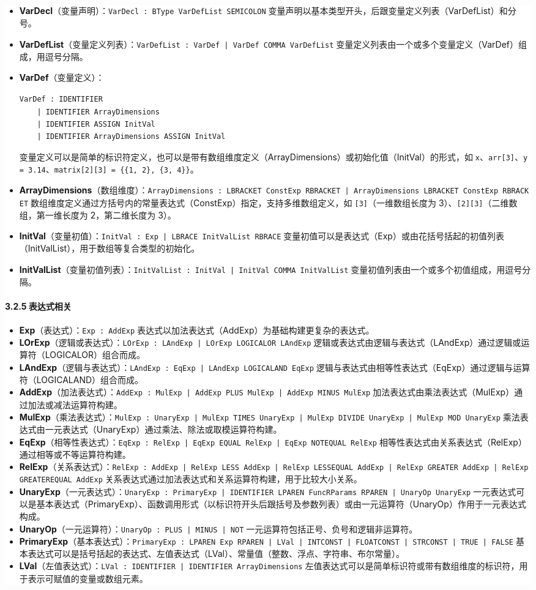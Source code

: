 - **VarDecl**（变量声明）：`VarDecl : BType VarDefList SEMICOLON`
  变量声明以基本类型开头，后跟变量定义列表（VarDefList）和分号。

- **VarDefList**（变量定义列表）：`VarDefList : VarDef | VarDef COMMA VarDefList`
  变量定义列表由一个或多个变量定义（VarDef）组成，用逗号分隔。

- **VarDef**（变量定义）：

  ```
  VarDef : IDENTIFIER 
      | IDENTIFIER ArrayDimensions 
      | IDENTIFIER ASSIGN InitVal 
      | IDENTIFIER ArrayDimensions ASSIGN InitVal
  ```


  变量定义可以是简单的标识符定义，也可以是带有数组维度定义（ArrayDimensions）或初始化值（InitVal）的形式，如 `x`、`arr[3]`、`y = 3.14`、`matrix[2][3] = {{1, 2}, {3, 4}}`。

- **ArrayDimensions**（数组维度）：`ArrayDimensions : LBRACKET ConstExp RBRACKET | ArrayDimensions LBRACKET ConstExp RBRACKET`
  数组维度定义通过方括号内的常量表达式（ConstExp）指定，支持多维数组定义，如 `[3]`（一维数组长度为 3）、`[2][3]`（二维数组，第一维长度为 2，第二维长度为 3）。

- **InitVal**（变量初值）：`InitVal : Exp | LBRACE InitValList RBRACE`
  变量初值可以是表达式（Exp）或由花括号括起的初值列表（InitValList），用于数组等复合类型的初始化。

- **InitValList**（变量初值列表）：`InitValList : InitVal | InitVal COMMA InitValList`
变量初值列表由一个或多个初值组成，用逗号分隔。

#### 3.2.5 表达式相关

- **Exp**（表达式）：`Exp : AddExp`
表达式以加法表达式（AddExp）为基础构建更复杂的表达式。
- **LOrExp**（逻辑或表达式）：`LOrExp : LAndExp | LOrExp LOGICALOR LAndExp`
逻辑或表达式由逻辑与表达式（LAndExp）通过逻辑或运算符（LOGICALOR）组合而成。
- **LAndExp**（逻辑与表达式）：`LAndExp : EqExp | LAndExp LOGICALAND EqExp`
逻辑与表达式由相等性表达式（EqExp）通过逻辑与运算符（LOGICALAND）组合而成。
- **AddExp**（加法表达式）：`AddExp : MulExp | AddExp PLUS MulExp | AddExp MINUS MulExp`
加法表达式由乘法表达式（MulExp）通过加法或减法运算符构建。
- **MulExp**（乘法表达式）：`MulExp : UnaryExp | MulExp TIMES UnaryExp | MulExp DIVIDE UnaryExp | MulExp MOD UnaryExp`
乘法表达式由一元表达式（UnaryExp）通过乘法、除法或取模运算符构建。
- **EqExp**（相等性表达式）：`EqExp : RelExp | EqExp EQUAL RelExp | EqExp NOTEQUAL RelExp`
相等性表达式由关系表达式（RelExp）通过相等或不等运算符构建。
- **RelExp**（关系表达式）：`RelExp : AddExp | RelExp LESS AddExp | RelExp LESSEQUAL AddExp | RelExp GREATER AddExp | RelExp GREATEREQUAL AddExp`
关系表达式通过加法表达式和关系运算符构建，用于比较大小关系。
- **UnaryExp**（一元表达式）：`UnaryExp : PrimaryExp | IDENTIFIER LPAREN FuncRParams RPAREN | UnaryOp UnaryExp`
一元表达式可以是基本表达式（PrimaryExp）、函数调用形式（以标识符开头后跟括号及参数列表）或由一元运算符（UnaryOp）作用于一元表达式构成。
- **UnaryOp**（一元运算符）：`UnaryOp : PLUS | MINUS | NOT`
一元运算符包括正号、负号和逻辑非运算符。
- **PrimaryExp**（基本表达式）：`PrimaryExp : LPAREN Exp RPAREN | LVal | INTCONST | FLOATCONST | STRCONST | TRUE | FALSE`
基本表达式可以是括号括起的表达式、左值表达式（LVal）、常量值（整数、浮点、字符串、布尔常量）。
- **LVal**（左值表达式）：`LVal : IDENTIFIER | IDENTIFIER ArrayDimensions`
左值表达式可以是简单标识符或带有数组维度的标识符，用于表示可赋值的变量或数组元素。
